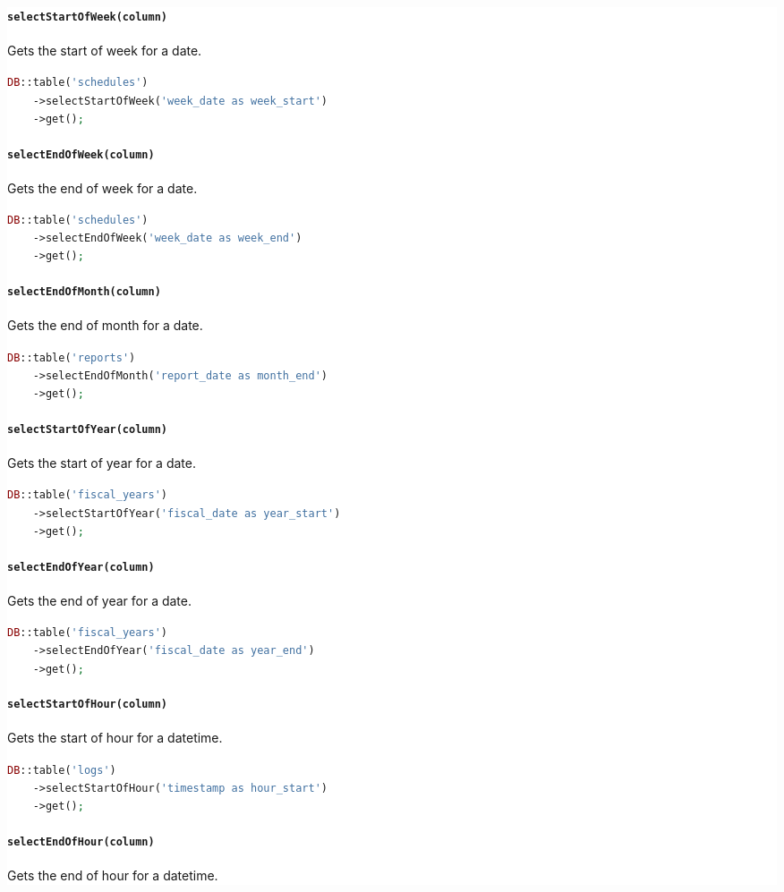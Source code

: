 #### `selectStartOfWeek(column)`
Gets the start of week for a date.

```php
DB::table('schedules')
    ->selectStartOfWeek('week_date as week_start')
    ->get();
```

#### `selectEndOfWeek(column)`
Gets the end of week for a date.

```php
DB::table('schedules')
    ->selectEndOfWeek('week_date as week_end')
    ->get();
```

#### `selectEndOfMonth(column)`
Gets the end of month for a date.

```php
DB::table('reports')
    ->selectEndOfMonth('report_date as month_end')
    ->get();
```

#### `selectStartOfYear(column)`
Gets the start of year for a date.

```php
DB::table('fiscal_years')
    ->selectStartOfYear('fiscal_date as year_start')
    ->get();
```

#### `selectEndOfYear(column)`
Gets the end of year for a date.

```php
DB::table('fiscal_years')
    ->selectEndOfYear('fiscal_date as year_end')
    ->get();
```

#### `selectStartOfHour(column)`
Gets the start of hour for a datetime.

```php
DB::table('logs')
    ->selectStartOfHour('timestamp as hour_start')
    ->get();
```

#### `selectEndOfHour(column)`
Gets the end of hour for a datetime.
